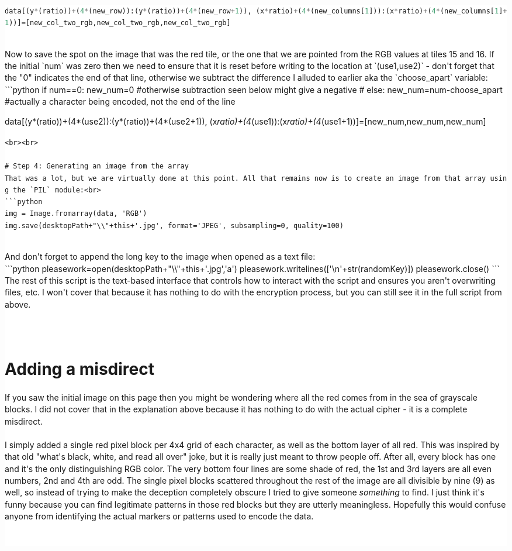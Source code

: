 ```python
data[(y*(ratio))+(4*(new_row)):(y*(ratio))+(4*(new_row+1)), (x*ratio)+(4*(new_columns[1])):(x*ratio)+(4*(new_columns[1]+1))]=[new_col_two_rgb,new_col_two_rgb,new_col_two_rgb]
```
<br>
Now to save the spot on the image that was the red tile, or the one that we are pointed from the RGB values at tiles 15 and 16. If the initial `num` was zero then we need to ensure that it is reset before writing to the location at `(use1,use2)` - don't forget that the "0" indicates the end of that line, otherwise we subtract the difference I alluded to earlier aka the `choose_apart` variable:<br>
```python
if num==0:
    new_num=0 #otherwise subtraction seen below might give a negative #
else:
    new_num=num-choose_apart #actually a character being encoded, not the end of the line

data[(y*(ratio))+(4*(use2)):(y*(ratio))+(4*(use2+1)), (x*ratio)+(4*(use1)):(x*ratio)+(4*(use1+1))]=[new_num,new_num,new_num]
```
<br><br>

# Step 4: Generating an image from the array
That was a lot, but we are virtually done at this point. All that remains now is to create an image from that array using the `PIL` module:<br>
```python
img = Image.fromarray(data, 'RGB')
img.save(desktopPath+"\\"+this+'.jpg', format='JPEG', subsampling=0, quality=100)
```
<br>
And don't forget to append the long key to the image when opened as a text file:<br>
```python
pleasework=open(desktopPath+"\\"+this+'.jpg','a')
pleasework.writelines(['\n'+str(randomKey)])
pleasework.close()
```
<br>
The rest of this script is the text-based interface that controls how to interact with the script and ensures you aren't overwriting files, etc. I won't cover that because it has nothing to do with the encryption process, but you can still see it in the full script from above.
<br><br><br>


# Adding a misdirect
If you saw the initial image on this page then you might be wondering where all the red comes from in the sea of grayscale blocks. I did not cover that in the explanation above because it has nothing to do with the actual cipher - it is a complete misdirect.
<br><br>
I simply added a single red pixel block per 4x4 grid of each character, as well as the bottom layer of all red. This was inspired by that old "what's black, white, and read all over" joke, but it is really just meant to throw people off. After all, every block has one and it's the only distinguishing RGB color. The very bottom four lines are some shade of red, the 1st and 3rd layers are all even numbers, 2nd and 4th are odd. The single pixel blocks scattered throughout the rest of the image are all divisible by nine (9) as well, so instead of trying to make the deception completely obscure I tried to give someone _something_ to find. I just think it's funny because you can find legitimate patterns in those red blocks but they are utterly meaningless. Hopefully this would confuse anyone from identifying the actual markers or patterns used to encode the data.
<br><br><br>

